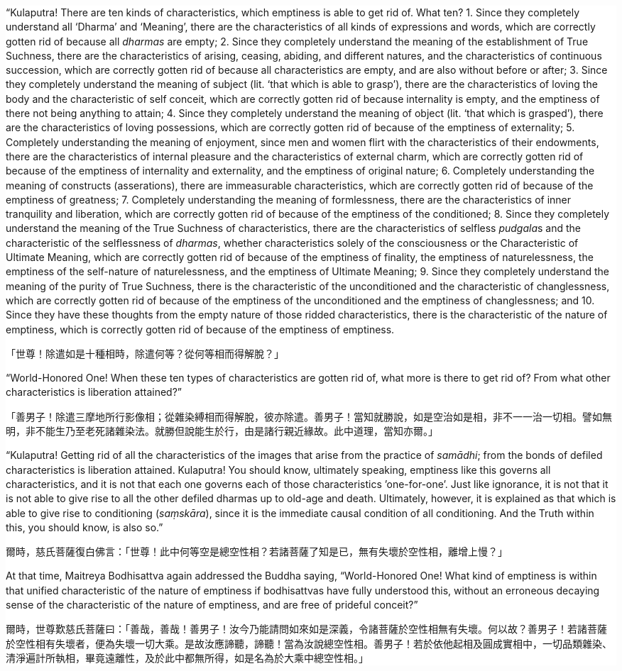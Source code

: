 “Kulaputra! There are ten kinds of characteristics, which emptiness is able to get rid of. What ten? 1. Since they completely understand all ‘Dharma’ and ‘Meaning’, there are the characteristics of all kinds of expressions and words, which are correctly gotten rid of because all *dharmas* are empty; 2. Since they completely understand the meaning of the establishment of True Suchness, there are the characteristics of arising, ceasing, abiding, and different natures, and the characteristics of continuous succession, which are correctly gotten rid of because all characteristics are empty, and are also without before or after; 3. Since they completely understand the meaning of subject (lit. ‘that which is able to grasp’), there are the characteristics of loving the body and the characteristic of self conceit, which are correctly gotten rid of because internality is empty, and the emptiness of there not being anything to attain; 4. Since they completely understand the meaning of object (lit. ‘that which is grasped’), there are the characteristics of loving possessions, which are correctly gotten rid of because of the emptiness of externality; 5. Completely understanding the meaning of enjoyment, since men and women flirt with the characteristics of their endowments, there are the characteristics of internal pleasure and the characteristics of external charm, which are correctly gotten rid of because of the emptiness of internality and externality, and the emptiness of original nature; 6. Completely understanding the meaning of constructs (asserations), there are immeasurable characteristics, which are correctly gotten rid of because of the emptiness of greatness; 7. Completely understanding the meaning of formlessness, there are the characteristics of inner tranquility and liberation, which are correctly gotten rid of because of the emptiness of the conditioned; 8. Since they completely understand the meaning of the True Suchness of characteristics, there are the characteristics of selfless *pudgala*s and the characteristic of the selflessness of *dharmas*, whether characteristics solely of the consciousness or the Characteristic of Ultimate Meaning, which are correctly gotten rid of because of the emptiness of finality, the emptiness of naturelessness, the emptiness of the self-nature of naturelessness, and the emptiness of Ultimate Meaning; 9. Since they completely understand the meaning of the purity of True Suchness, there is the characteristic of the unconditioned and the characteristic of changlessness, which are correctly gotten rid of because of the emptiness of the unconditioned and the emptiness of changlessness; and 10. Since they have these thoughts from the empty nature of those ridded characteristics, there is the characteristic of the nature of emptiness, which is correctly gotten rid of because of the emptiness of emptiness.

「世尊！除遣如是十種相時，除遣何等？從何等相而得解脫？」

“World-Honored One! When these ten types of characteristics are gotten rid of, what more is there to get rid of? From what other characteristics is liberation attained?”

「善男子！除遣三摩地所行影像相；從雜染縛相而得解脫，彼亦除遣。善男子！當知就勝說，如是空治如是相，非不一一治一切相。譬如無明，非不能生乃至老死諸雜染法。就勝但說能生於行，由是諸行親近緣故。此中道理，當知亦爾。」

“Kulaputra! Getting rid of all the characteristics of the images that arise from the practice of *samādhi*; from the bonds of defiled characteristics is liberation attained. Kulaputra! You should know, ultimately speaking, emptiness like this governs all characteristics, and it is not that each one governs each of those characteristics ’one-for-one’. Just like ignorance, it is not that it is not able to give rise to all the other defiled dharmas up to old-age and death. Ultimately, however, it is explained as that which is able to give rise to conditioning (*saṃskāra*), since it is the immediate causal condition of all conditioning. And the Truth within this, you should know, is also so.”

爾時，慈氏菩薩復白佛言：「世尊！此中何等空是總空性相？若諸菩薩了知是已，無有失壞於空性相，離增上慢？」

At that time, Maitreya Bodhisattva again addressed the Buddha saying, “World-Honored One! What kind of emptiness is within that unified characteristic of the nature of emptiness if bodhisattvas have fully understood this, without an erroneous decaying sense of the characteristic of the nature of emptiness, and are free of prideful conceit?”

爾時，世尊歎慈氏菩薩曰：「善哉，善哉！善男子！汝今乃能請問如來如是深義，令諸菩薩於空性相無有失壞。何以故？善男子！若諸菩薩於空性相有失壞者，便為失壞一切大乘。是故汝應諦聽，諦聽！當為汝說總空性相。善男子！若於依他起相及圓成實相中，一切品類雜染、清淨遍計所執相，畢竟遠離性，及於此中都無所得，如是名為於大乘中總空性相。」
